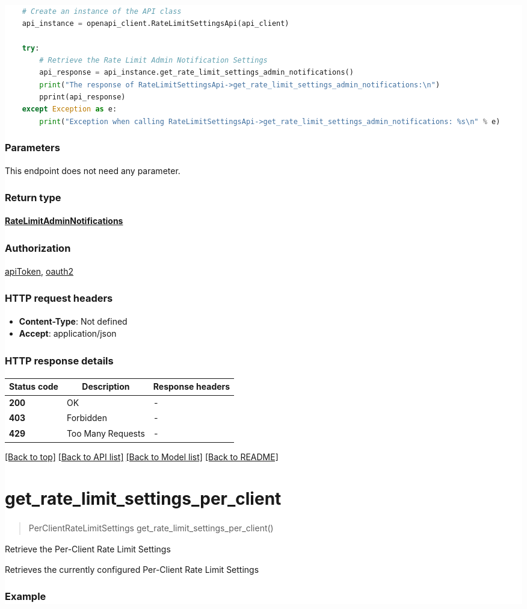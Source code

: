 ```python
    # Create an instance of the API class
    api_instance = openapi_client.RateLimitSettingsApi(api_client)

    try:
        # Retrieve the Rate Limit Admin Notification Settings
        api_response = api_instance.get_rate_limit_settings_admin_notifications()
        print("The response of RateLimitSettingsApi->get_rate_limit_settings_admin_notifications:\n")
        pprint(api_response)
    except Exception as e:
        print("Exception when calling RateLimitSettingsApi->get_rate_limit_settings_admin_notifications: %s\n" % e)
```



### Parameters

This endpoint does not need any parameter.

### Return type

[**RateLimitAdminNotifications**](RateLimitAdminNotifications.md)

### Authorization

[apiToken](../README.md#apiToken), [oauth2](../README.md#oauth2)

### HTTP request headers

 - **Content-Type**: Not defined
 - **Accept**: application/json

### HTTP response details

| Status code | Description | Response headers |
|-------------|-------------|------------------|
**200** | OK |  -  |
**403** | Forbidden |  -  |
**429** | Too Many Requests |  -  |

[[Back to top]](#) [[Back to API list]](../README.md#documentation-for-api-endpoints) [[Back to Model list]](../README.md#documentation-for-models) [[Back to README]](../README.md)

# **get_rate_limit_settings_per_client**
> PerClientRateLimitSettings get_rate_limit_settings_per_client()

Retrieve the Per-Client Rate Limit Settings

Retrieves the currently configured Per-Client Rate Limit Settings

### Example
